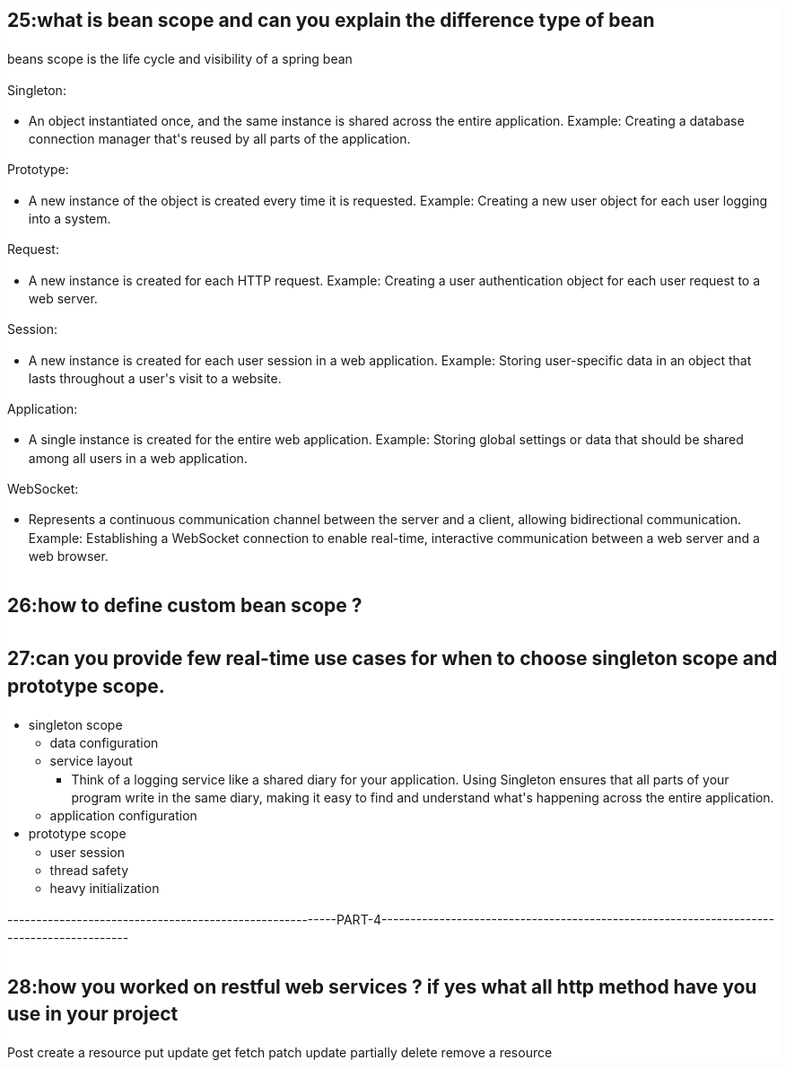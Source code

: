 ## 25:what is bean scope and can you explain the difference type of bean
beans scope is the life cycle and visibility of a spring bean
 
 Singleton:
- An object instantiated once, and the same instance is shared across the entire application.
Example: Creating a database connection manager that's reused by all parts of the application.

Prototype:
- A new instance of the object is created every time it is requested.
Example: Creating a new user object for each user logging into a system.

Request:
- A new instance is created for each HTTP request.
Example: Creating a user authentication object for each user request to a web server.

Session:
- A new instance is created for each user session in a web application.
Example: Storing user-specific data in an object that lasts throughout a user's visit to a website.

Application:
- A single instance is created for the entire web application.
Example: Storing global settings or data that should be shared among all users in a web application.

WebSocket:
- Represents a continuous communication channel between the server and a client, allowing bidirectional communication.
Example: Establishing a WebSocket connection to enable real-time, interactive communication between a web server and a web browser.

## 26:how to define custom bean scope ?

## 27:can you provide few real-time use cases for when to choose singleton scope and prototype scope.

- singleton scope
    - data configuration
    - service layout
        - Think of a logging service like a shared diary for your application. Using Singleton ensures that all parts of your program write in the same diary, making it easy to find and understand what's happening across the entire application. 
    - application configuration
- prototype scope
    - user session
    - thread safety
    - heavy initialization


---------------------------------------------------------PART-4-----------------------------------------------------------------------------------------
## 28:how you worked on restful web services ?  if yes what all http method have you use in your project
Post create a resource
put update
get  fetch 
patch update partially
delete remove a resource
